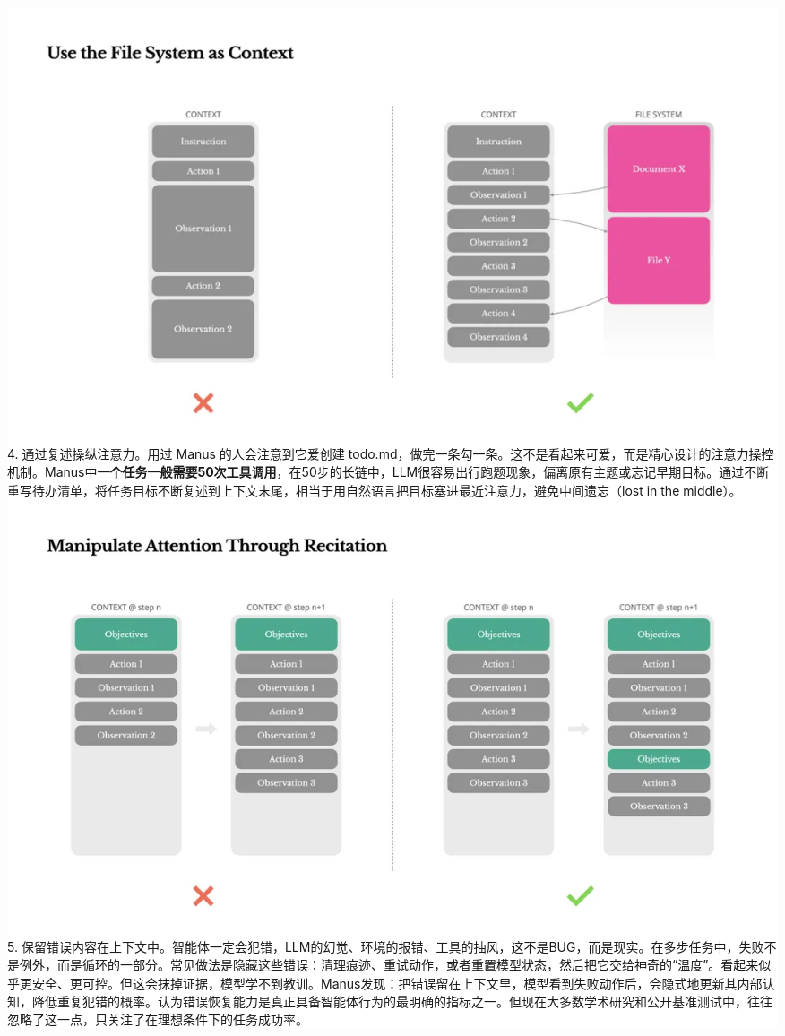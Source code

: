   ![](/public/upload/machine/context_file.png)
4. 通过复述操纵注意力。用过 Manus 的人会注意到它爱创建 todo.md，做完一条勾一条。这不是看起来可爱，而是精心设计的注意力操控机制。Manus中**一个任务一般需要50次工具调用**，在50步的长链中，LLM很容易出行跑题现象，偏离原有主题或忘记早期目标。通过不断重写待办清单，将任务目标不断复述到上下文末尾，相当于用自然语言把目标塞进最近注意力，避免中间遗忘（lost in the middle）。
  ![](/public/upload/machine/context_todo.png)
5. 保留错误内容在上下文中。智能体一定会犯错，LLM的幻觉、环境的报错、工具的抽风，这不是BUG，而是现实。在多步任务中，失败不是例外，而是循环的一部分。常见做法是隐藏这些错误：清理痕迹、重试动作，或者重置模型状态，然后把它交给神奇的“温度”。看起来似乎更安全、更可控。但这会抹掉证据，模型学不到教训。Manus发现：把错误留在上下文里，模型看到失败动作后，会隐式地更新其内部认知，降低重复犯错的概率。认为错误恢复能力是真正具备智能体行为的最明确的指标之一。但现在大多数学术研究和公开基准测试中，往往忽略了这一点，只关注了在理想条件下的任务成功率。